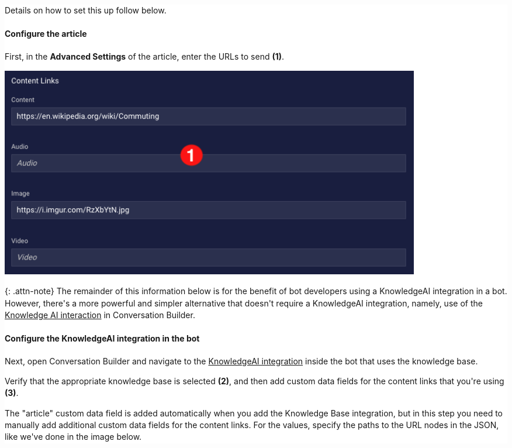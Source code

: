 Details on how to set this up follow below.

#### Configure the article

First, in the **Advanced Settings** of the article, enter the URLs to send **(1)**.

<img class="fancyimage" style="width:700px" src="img/ConvoBuilder/kb_advSettings1.png" alt="Entering the URL in the Content field and entering the image in the Image field">

{: .attn-note}
The remainder of this information below is for the benefit of bot developers using a KnowledgeAI integration in a bot. However, there's a more powerful and simpler alternative that doesn't require a KnowledgeAI integration, namely, use of the [Knowledge AI interaction](conversation-builder-interactions-integrations.html#knowledge-ai-interactions) in Conversation Builder.

#### Configure the KnowledgeAI integration in the bot

Next, open Conversation Builder and navigate to the [KnowledgeAI integration](conversation-builder-integrations-knowledgeai-integrations.html) inside the bot that uses the knowledge base.

Verify that the appropriate knowledge base is selected **(2)**, and then add custom data fields for the content links that you're using **(3)**.

The "article" custom data field is added automatically when you add the Knowledge Base integration, but in this step you need to manually add additional custom data fields for the content links. For the values, specify the paths to the URL nodes in the JSON, like we've done in the image below.
